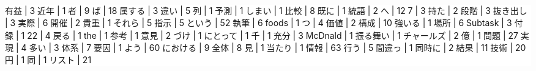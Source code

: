 有益 | 3
近年 | 1
者 | 9
ば | 18
属する | 3
違い | 5
列 | 1
予測 | 1
しまい | 1
比較 | 8
既に | 1
統語 | 2
へ | 12
7 | 3
持た | 2
段階 | 3
抜き出し | 3
実際 | 6
開催 | 2
貴重 | 1
それら | 5
指示 | 5
という | 52
執筆 | 6
foods | 1
つ | 4
価値 | 2
構成 | 10
強いる | 1
場所 | 6
Subtask | 3
付録 | 1
22 | 4
戻る | 1
the | 1
参考 | 1
意見 | 2
づけ | 1
にとって | 1
千 | 1
充分 | 3
McDnald | 1
振る舞い | 1
チャールズ | 2
億 | 1
問題 | 27
実現 | 4
多い | 3
体系 | 7
要因 | 1
よう | 60
における | 9
全体 | 8
見 | 1
当たり | 1
情報 | 63
行う | 5
間違っ | 1
同時に | 2
結果 | 11
技術 | 20
円 | 1
同 | 1
リスト | 21